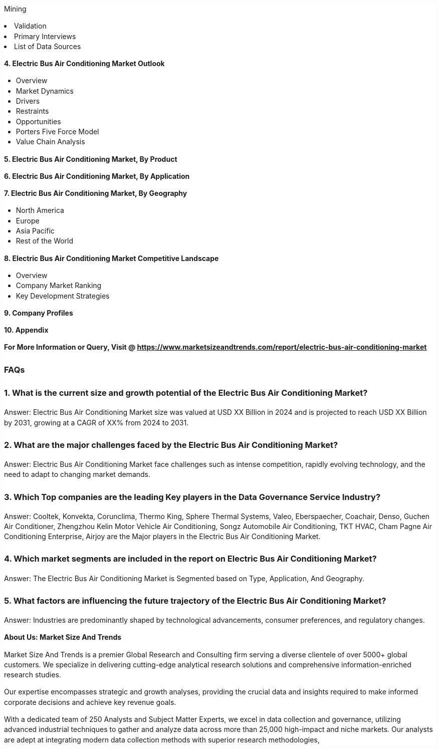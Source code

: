 Mining</span></li><li><span class="">Validation</span></li><li><span class="">Primary Interviews</span></li><li><span class="">List of Data Sources</span></li></ul></div><div class="" data-test-id=""><p><strong><span class="">4. Electric Bus Air Conditioning Market Outlook</span></strong></p></div><div class="" data-test-id=""><ul><li><span class="">Overview</span></li><li><span class="">Market Dynamics</span></li><li><span class="">Drivers</span></li><li><span class="">Restraints</span></li><li><span class="">Opportunities</span></li><li><span class="">Porters Five Force Model</span></li><li><span class="">Value Chain Analysis</span></li></ul></div><div class="" data-test-id=""><p><strong><span class="">5. Electric Bus Air Conditioning Market, By Product</span></strong></p></div><div class="" data-test-id=""><p><strong><span class="">6. Electric Bus Air Conditioning Market, By Application</span></strong></p></div><div class="" data-test-id=""><p><strong><span class="">7. Electric Bus Air Conditioning Market, By Geography</span></strong></p></div><div class="" data-test-id=""><ul><li><span class="">North America</span></li><li><span class="">Europe</span></li><li><span class="">Asia Pacific</span></li><li><span class="">Rest of the World</span></li></ul></div><div class="" data-test-id=""><p><strong><span class="">8. Electric Bus Air Conditioning Market Competitive Landscape</span></strong></p></div><div class="" data-test-id=""><ul><li><span class="">Overview</span></li><li><span class="">Company Market Ranking</span></li><li><span class="">Key Development Strategies</span></li></ul></div><div class="" data-test-id=""><p><strong><span class="">9. Company Profiles</span></strong></p></div><div class="" data-test-id=""><p><strong><span class="">10. Appendix</span></strong></p></div><div class="" data-test-id=""><p><strong><span class="">For More Information or Query, Visit @ <a href="https://www.marketsizeandtrends.com/report/electric-bus-air-conditioning-market" target="_blank">https://www.marketsizeandtrends.com/report/electric-bus-air-conditioning-market</a></span></strong></p></div><div class="" data-test-id=""><div class="article-main__content" data-test-id="publishing-text-block"><h3><strong><span class="">FAQs</span></strong></h3></div><div class="article-main__content" data-test-id="publishing-text-block"><h3><span class="">1. What is the current size and growth potential of the Electric Bus Air Conditioning Market?</span></h3></div><div class="article-main__content" data-test-id="publishing-text-block"><p><span class="font-[700]">Answer</span><span class="">: Electric Bus Air Conditioning Market size was valued at USD XX Billion in 2024 and is projected to reach USD XX Billion by 2031, growing at a CAGR of XX% from 2024 to 2031.</span></p></div><div class="article-main__content" data-test-id="publishing-text-block"><h3><span class="">2. What are the major challenges faced by the Electric Bus Air Conditioning Market?</span></h3></div><div class="article-main__content" data-test-id="publishing-text-block"><p><span class="font-[700]">Answer</span><span class="">: Electric Bus Air Conditioning Market face challenges such as intense competition, rapidly evolving technology, and the need to adapt to changing market demands.</span></p></div><div class="article-main__content" data-test-id="publishing-text-block"><h3><span class="">3. Which Top companies are the leading Key players in the Data Governance Service Industry?</span></h3></div><div class="article-main__content" data-test-id="publishing-text-block"><p><span class="font-[700]">Answer</span><span class="">: Cooltek, Konvekta, Corunclima, Thermo King, Sphere Thermal Systems, Valeo, Eberspaecher, Coachair, Denso, Guchen Air Conditioner, Zhengzhou Kelin Motor Vehicle Air Conditioning, Songz Automobile Air Conditioning, TKT HVAC, Cham Pagne Air Conditioning Enterprise, Airjoy are the Major players in the Electric Bus Air Conditioning Market.</span></p></div><div class="article-main__content" data-test-id="publishing-text-block"><h3><span class="">4. Which market segments are included in the report on Electric Bus Air Conditioning Market?</span></h3></div><div class="article-main__content" data-test-id="publishing-text-block"><p><span class="font-[700]">Answer</span><span class="">: The Electric Bus Air Conditioning Market is Segmented based on Type, Application, And Geography.</span></p></div><div class="article-main__content" data-test-id="publishing-text-block"><h3><span class="">5. What factors are influencing the future trajectory of the Electric Bus Air Conditioning Market?</span></h3></div><div class="article-main__content" data-test-id="publishing-text-block"><p><span class="font-[700]">Answer:</span><span class="">&nbsp;Industries are predominantly shaped by technological advancements, consumer preferences, and regulatory changes.</span></p></div><p><strong><span class="">About Us: Market Size And Trends</span></strong></p></div><div class="" data-test-id=""><p><span class="">Market Size And Trends is a premier Global Research and Consulting firm serving a diverse clientele of over 5000+ global customers. We specialize in delivering cutting-edge analytical research solutions and comprehensive information-enriched research studies.</span></p></div><div class="" data-test-id=""><p><span class="">Our expertise encompasses strategic and growth analyses, providing the crucial data and insights required to make informed corporate decisions and achieve key revenue goals.</span></p></div><div class="" data-test-id=""><p><span class="">With a dedicated team of 250 Analysts and Subject Matter Experts, we excel in data collection and governance, utilizing advanced industrial techniques to gather and analyze data across more than 25,000 high-impact and niche markets. Our analysts are adept at integrating modern data collection methods with superior research methodologies,